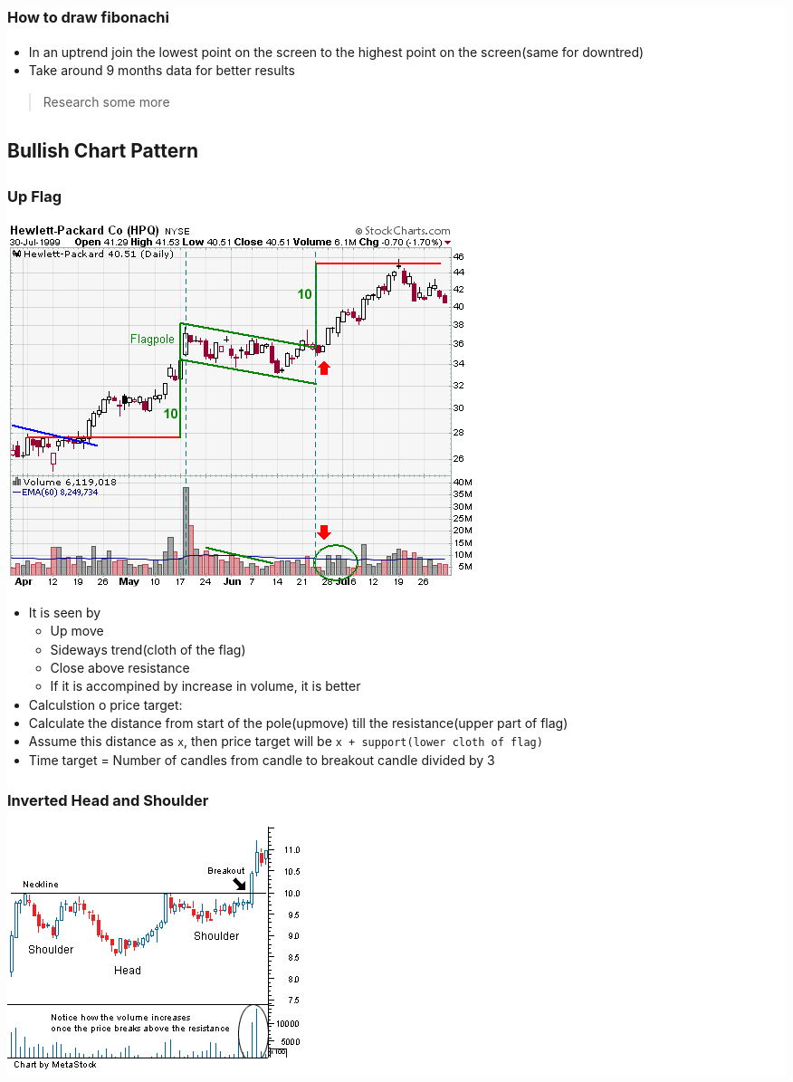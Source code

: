 ### How to draw fibonachi

- In an uptrend join the lowest point on the screen to the highest point on the screen(same for downtred)
- Take around 9 months data for better results
> Research some more


## Bullish Chart Pattern

### Up Flag

![up_flag](./images/technical_analysis/up_flag.png)

- It is seen by
    - Up move
    - Sideways trend(cloth of the flag)
    - Close above resistance
    - If it is accompined by increase in volume, it is better
- Calculstion o price target:
- Calculate the distance from start of the pole(upmove) till the resistance(upper part of flag)
- Assume this distance as `x`, then price target will be `x + support(lower cloth of flag)`
- Time target = Number of candles from candle to breakout candle divided by 3

### Inverted Head and Shoulder

![inverse_head_shoulder](./images/technical_analysis/inverse_head_shoulder.gif)
